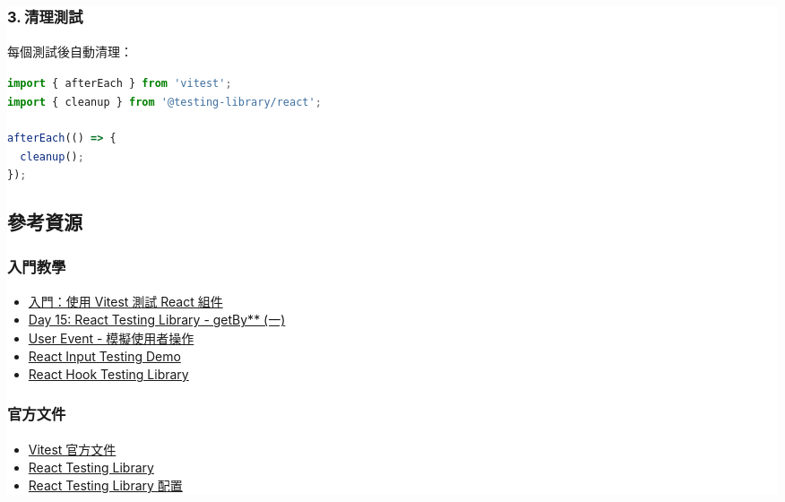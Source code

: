 ### 3. 清理測試

每個測試後自動清理：

```typescript
import { afterEach } from 'vitest';
import { cleanup } from '@testing-library/react';

afterEach(() => {
  cleanup();
});
```

## 參考資源

### 入門教學
- [入門：使用 Vitest 測試 React 組件](https://juejin.cn/post/7158824055926161422)
- [Day 15: React Testing Library - getBy** (一)](https://ithelp.ithome.com.tw/articles/10332094)
- [User Event - 模擬使用者操作](https://hackmd.io/@chuyin/H1DQ4OiHj)
- [React Input Testing Demo](https://stackblitz.com/edit/github-w9fjy7?file=vite.config.ts,src%2Ftest%2Fsetup.ts)
- [React Hook Testing Library](https://pjchender.dev/react/note-react-hook-testing-library/)

### 官方文件
- [Vitest 官方文件](https://cn.vitest.dev/guide/)
- [React Testing Library](https://testing-library.com/docs/)
- [React Testing Library 配置](https://testing-library.com/docs/react-testing-library/setup)

